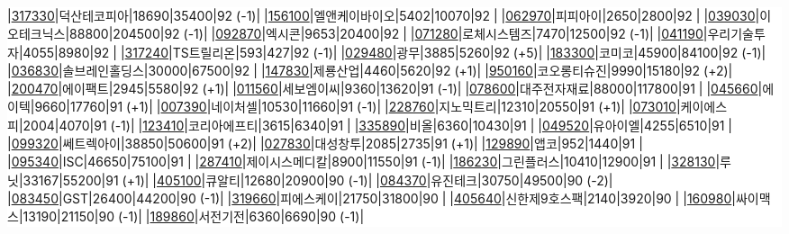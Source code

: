 |[317330](https://finance.daum.net/quotes/A317330)|덕산테코피아|18690|35400|92 (-1)|
|[156100](https://finance.daum.net/quotes/A156100)|엘앤케이바이오|5402|10070|92 |
|[062970](https://finance.daum.net/quotes/A062970)|피피아이|2650|2800|92 |
|[039030](https://finance.daum.net/quotes/A039030)|이오테크닉스|88800|204500|92 (-1)|
|[092870](https://finance.daum.net/quotes/A092870)|엑시콘|9653|20400|92 |
|[071280](https://finance.daum.net/quotes/A071280)|로체시스템즈|7470|12500|92 (-1)|
|[041190](https://finance.daum.net/quotes/A041190)|우리기술투자|4055|8980|92 |
|[317240](https://finance.daum.net/quotes/A317240)|TS트릴리온|593|427|92 (-1)|
|[029480](https://finance.daum.net/quotes/A029480)|광무|3885|5260|92 (+5)|
|[183300](https://finance.daum.net/quotes/A183300)|코미코|45900|84100|92 (-1)|
|[036830](https://finance.daum.net/quotes/A036830)|솔브레인홀딩스|30000|67500|92 |
|[147830](https://finance.daum.net/quotes/A147830)|제룡산업|4460|5620|92 (+1)|
|[950160](https://finance.daum.net/quotes/A950160)|코오롱티슈진|9990|15180|92 (+2)|
|[200470](https://finance.daum.net/quotes/A200470)|에이팩트|2945|5580|92 (+1)|
|[011560](https://finance.daum.net/quotes/A011560)|세보엠이씨|9360|13620|91 (-1)|
|[078600](https://finance.daum.net/quotes/A078600)|대주전자재료|88000|117800|91 |
|[045660](https://finance.daum.net/quotes/A045660)|에이텍|9660|17760|91 (+1)|
|[007390](https://finance.daum.net/quotes/A007390)|네이처셀|10530|11660|91 (-1)|
|[228760](https://finance.daum.net/quotes/A228760)|지노믹트리|12310|20550|91 (+1)|
|[073010](https://finance.daum.net/quotes/A073010)|케이에스피|2004|4070|91 (-1)|
|[123410](https://finance.daum.net/quotes/A123410)|코리아에프티|3615|6340|91 |
|[335890](https://finance.daum.net/quotes/A335890)|비올|6360|10430|91 |
|[049520](https://finance.daum.net/quotes/A049520)|유아이엘|4255|6510|91 |
|[099320](https://finance.daum.net/quotes/A099320)|쎄트렉아이|38850|50600|91 (+2)|
|[027830](https://finance.daum.net/quotes/A027830)|대성창투|2085|2735|91 (+1)|
|[129890](https://finance.daum.net/quotes/A129890)|앱코|952|1440|91 |
|[095340](https://finance.daum.net/quotes/A095340)|ISC|46650|75100|91 |
|[287410](https://finance.daum.net/quotes/A287410)|제이시스메디칼|8900|11550|91 (-1)|
|[186230](https://finance.daum.net/quotes/A186230)|그린플러스|10410|12900|91 |
|[328130](https://finance.daum.net/quotes/A328130)|루닛|33167|55200|91 (+1)|
|[405100](https://finance.daum.net/quotes/A405100)|큐알티|12680|20900|90 (-1)|
|[084370](https://finance.daum.net/quotes/A084370)|유진테크|30750|49500|90 (-2)|
|[083450](https://finance.daum.net/quotes/A083450)|GST|26400|44200|90 (-1)|
|[319660](https://finance.daum.net/quotes/A319660)|피에스케이|21750|31800|90 |
|[405640](https://finance.daum.net/quotes/A405640)|신한제9호스팩|2140|3920|90 |
|[160980](https://finance.daum.net/quotes/A160980)|싸이맥스|13190|21150|90 (-1)|
|[189860](https://finance.daum.net/quotes/A189860)|서전기전|6360|6690|90 (-1)|